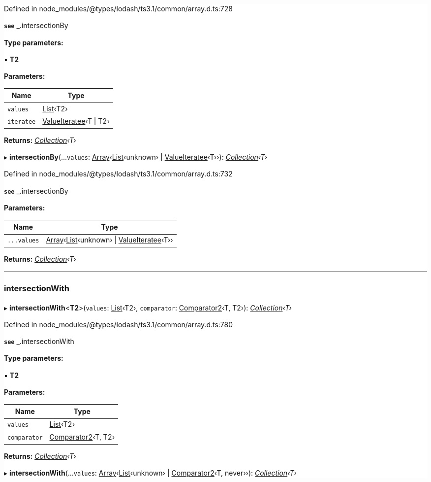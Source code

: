 Defined in node_modules/@types/lodash/ts3.1/common/array.d.ts:728

**`see`** _.intersectionBy

**Type parameters:**

▪ **T2**

**Parameters:**

Name | Type |
------ | ------ |
`values` | [List](../modules/____index_.md#list)‹T2› |
`iteratee` | [ValueIteratee](../modules/____index_.md#valueiteratee)‹T &#124; T2› |

**Returns:** *[Collection](____index_.collection.md)‹T›*

▸ **intersectionBy**(...`values`: [Array](regexpmatcharray.md#array)‹[List](../modules/____index_.md#list)‹unknown› | [ValueIteratee](../modules/____index_.md#valueiteratee)‹T››): *[Collection](____index_.collection.md)‹T›*

Defined in node_modules/@types/lodash/ts3.1/common/array.d.ts:732

**`see`** _.intersectionBy

**Parameters:**

Name | Type |
------ | ------ |
`...values` | [Array](regexpmatcharray.md#array)‹[List](../modules/____index_.md#list)‹unknown› &#124; [ValueIteratee](../modules/____index_.md#valueiteratee)‹T›› |

**Returns:** *[Collection](____index_.collection.md)‹T›*

___

###  intersectionWith

▸ **intersectionWith**<**T2**>(`values`: [List](../modules/____index_.md#list)‹T2›, `comparator`: [Comparator2](../modules/____index_.md#comparator2)‹T, T2›): *[Collection](____index_.collection.md)‹T›*

Defined in node_modules/@types/lodash/ts3.1/common/array.d.ts:780

**`see`** _.intersectionWith

**Type parameters:**

▪ **T2**

**Parameters:**

Name | Type |
------ | ------ |
`values` | [List](../modules/____index_.md#list)‹T2› |
`comparator` | [Comparator2](../modules/____index_.md#comparator2)‹T, T2› |

**Returns:** *[Collection](____index_.collection.md)‹T›*

▸ **intersectionWith**(...`values`: [Array](regexpmatcharray.md#array)‹[List](../modules/____index_.md#list)‹unknown› | [Comparator2](../modules/____index_.md#comparator2)‹T, never››): *[Collection](____index_.collection.md)‹T›*

